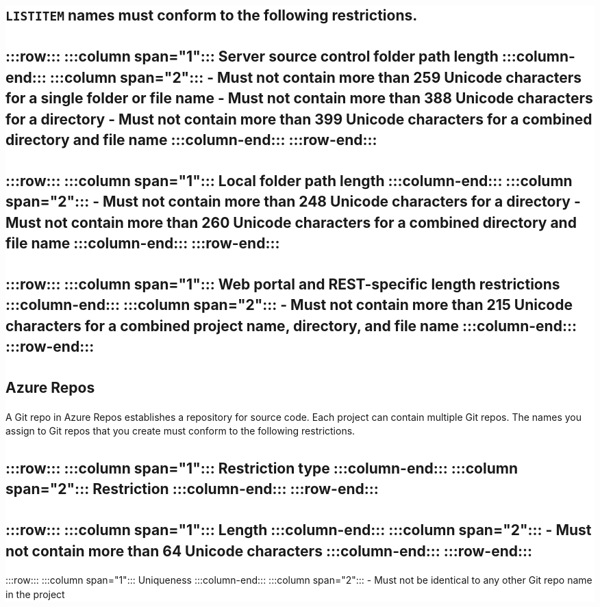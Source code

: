 ```LISTITEM``` names must conform to the following restrictions.
---
:::row:::
   :::column span="1":::
      Server source control folder path length
   :::column-end:::
   :::column span="2":::
      - Must not contain more than 259 Unicode characters for a single folder or file name
      - Must not contain more than 388 Unicode characters for a directory
      - Must not contain more than 399 Unicode characters for a combined directory and file name
   :::column-end:::
:::row-end:::
---
:::row:::
   :::column span="1":::
      Local folder path length
   :::column-end:::
   :::column span="2":::
      - Must not contain more than 248 Unicode characters for a directory
      - Must not contain more than 260 Unicode characters for a combined directory and file name
   :::column-end:::
:::row-end:::
---
:::row:::
   :::column span="1":::
      Web portal and REST-specific length restrictions
   :::column-end:::
   :::column span="2":::
      - Must not contain more than 215 Unicode characters for a combined project name, directory, and file name
   :::column-end:::
:::row-end:::
---

## Azure Repos

A Git repo in Azure Repos establishes a repository for source code. Each project can contain multiple Git repos. The names you assign to Git repos that you create must conform to the following restrictions.  

:::row:::
   :::column span="1":::
      **Restriction type**
   :::column-end:::
   :::column span="2":::
      **Restriction**
   :::column-end:::
:::row-end:::
---
:::row:::
   :::column span="1":::
      Length
   :::column-end:::
   :::column span="2":::
      - Must not contain more than 64 Unicode characters
   :::column-end:::
:::row-end:::
---
:::row:::
   :::column span="1":::
      Uniqueness
   :::column-end:::
   :::column span="2":::
      - Must not be identical to any other Git repo name in the project
```